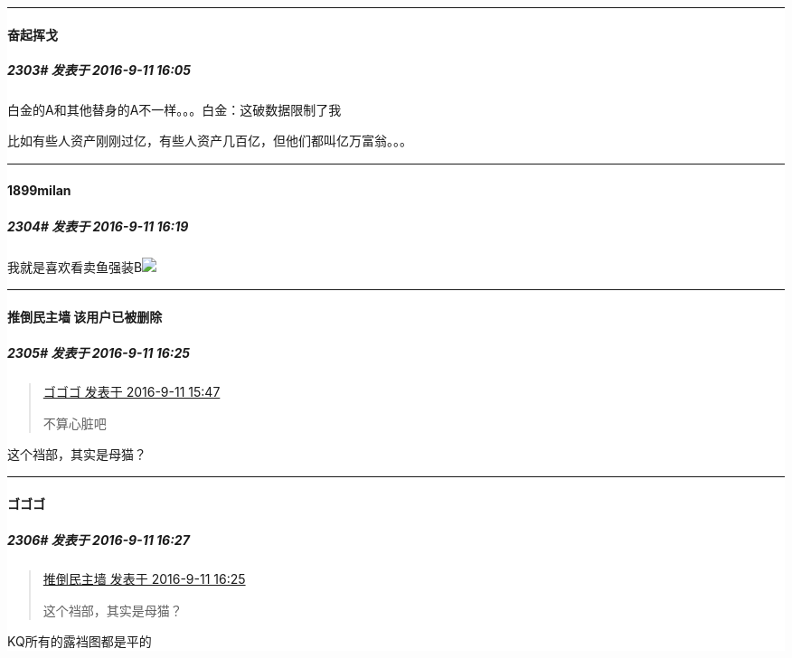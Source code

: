 -----

####  奋起挥戈  
##### 2303#       发表于 2016-9-11 16:05




白金的A和其他替身的A不一样。。。白金：这破数据限制了我


比如有些人资产刚刚过亿，有些人资产几百亿，但他们都叫亿万富翁。。。







-----

####  1899milan  
##### 2304#       发表于 2016-9-11 16:19




我就是喜欢看卖鱼强装B<img src="https://static.saraba1st.com/image/smiley/face/151.gif" referrerpolicy="no-referrer">







-----

####   推倒民主墙 该用户已被删除 
##### 2305#       发表于 2016-9-11 16:25



<blockquote><a href="httphttps://bbs.saraba1st.com/2b/forum.php?mod=redirect&amp;goto=findpost&amp;pid=33546492&amp;ptid=1243404" target="_blank">ゴゴゴ 发表于 2016-9-11 15:47</a>

不算心脏吧</blockquote>
这个裆部，其实是母猫？







-----

####  ゴゴゴ  
##### 2306#       发表于 2016-9-11 16:27



<blockquote><a href="httphttps://bbs.saraba1st.com/2b/forum.php?mod=redirect&amp;goto=findpost&amp;pid=33546731&amp;ptid=1243404" target="_blank">推倒民主墙 发表于 2016-9-11 16:25</a>

这个裆部，其实是母猫？</blockquote>
KQ所有的露裆图都是平的
